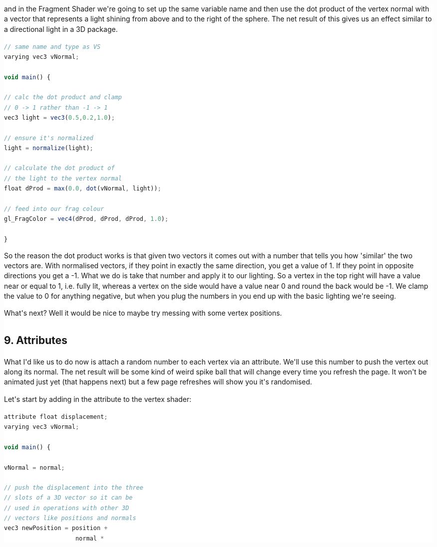 and in the Fragment Shader we're going to set up the same variable name
and then use the dot product of the vertex normal with a vector that
represents a light shining from above and to the right of the sphere.
The net result of this gives us an effect
similar to a directional light in a 3D package.

```js
// same name and type as VS
varying vec3 vNormal;

void main() {

// calc the dot product and clamp
// 0 -> 1 rather than -1 -> 1
vec3 light = vec3(0.5,0.2,1.0);
    
// ensure it's normalized
light = normalize(light);

// calculate the dot product of
// the light to the vertex normal
float dProd = max(0.0, dot(vNormal, light));

// feed into our frag colour
gl_FragColor = vec4(dProd, dProd, dProd, 1.0);

}
```

So the reason the dot product works is that given two vectors it comes
out with a number that tells you how 'similar' the two vectors are. With
normalised vectors, if they point in exactly the same direction, you get
a value of 1. If they point in opposite directions you get a -1. What we
do is take that number and apply it to our lighting. So a vertex in the
top right will have a value near or equal to 1, i.e. fully lit, whereas a vertex on
the side would have a value near 0 and round the back would be -1. We
clamp the value to 0 for anything negative, but when you plug the numbers
in you end up with the basic lighting we're seeing.
        
What's next? Well it would be nice to maybe
try messing with some vertex positions.

## 9. Attributes

What I'd like us to do now is attach a random number to each vertex
via an attribute. We'll use this number to push the vertex out along
its normal. The net result will be some kind of weird spike ball that
will change every time you refresh the page. It won't be animated just
yet (that happens next) but a few page refreshes will show you it's randomised.

Let's start by adding in the attribute to the vertex shader:

```js
attribute float displacement;
varying vec3 vNormal;

void main() {

vNormal = normal;

// push the displacement into the three
// slots of a 3D vector so it can be
// used in operations with other 3D
// vectors like positions and normals
vec3 newPosition = position + 
                    normal * 
```